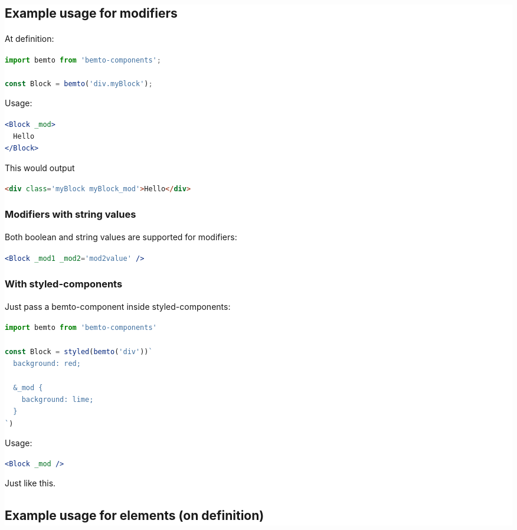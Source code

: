 ## Example usage for modifiers

At definition:

``` jsx
import bemto from 'bemto-components';

const Block = bemto('div.myBlock');
```

Usage:

``` jsx
<Block _mod>
  Hello
</Block>
```

This would output

``` html
<div class='myBlock myBlock_mod'>Hello</div>
```

### Modifiers with string values

Both boolean and string values are supported for modifiers:

``` jsx
<Block _mod1 _mod2='mod2value' />
```

### With styled-components

Just pass a bemto-component inside styled-components:

```jsx
import bemto from 'bemto-components'

const Block = styled(bemto('div'))`
  background: red;

  &_mod {
    background: lime;
  }
`)
```

Usage:

``` jsx
<Block _mod />
```

Just like this.

## Example usage for elements (on definition)
